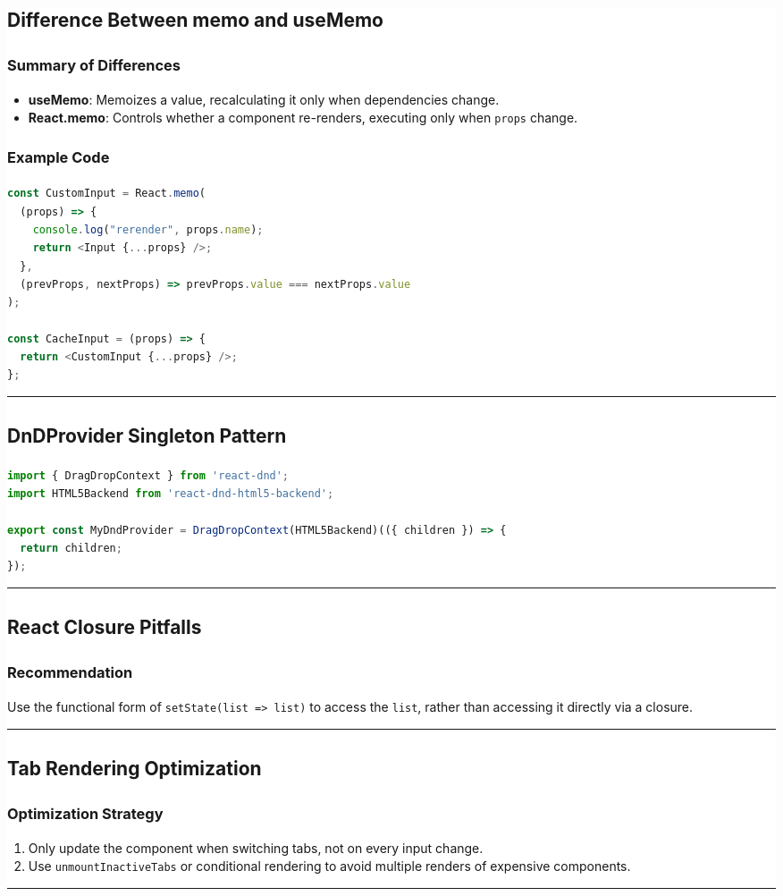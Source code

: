 
## Difference Between memo and useMemo

### Summary of Differences
- **useMemo**: Memoizes a value, recalculating it only when dependencies change.
- **React.memo**: Controls whether a component re-renders, executing only when `props` change.

### Example Code
```js
const CustomInput = React.memo(
  (props) => {
    console.log("rerender", props.name);
    return <Input {...props} />;
  },
  (prevProps, nextProps) => prevProps.value === nextProps.value
);

const CacheInput = (props) => {
  return <CustomInput {...props} />;
};
```

---

## DnDProvider Singleton Pattern

```js
import { DragDropContext } from 'react-dnd';
import HTML5Backend from 'react-dnd-html5-backend';

export const MyDndProvider = DragDropContext(HTML5Backend)(({ children }) => {
  return children;
});
```

---

## React Closure Pitfalls

### Recommendation
Use the functional form of `setState(list => list)` to access the `list`, rather than accessing it directly via a closure.

---

## Tab Rendering Optimization

### Optimization Strategy
1. Only update the component when switching tabs, not on every input change.
2. Use `unmountInactiveTabs` or conditional rendering to avoid multiple renders of expensive components.

---